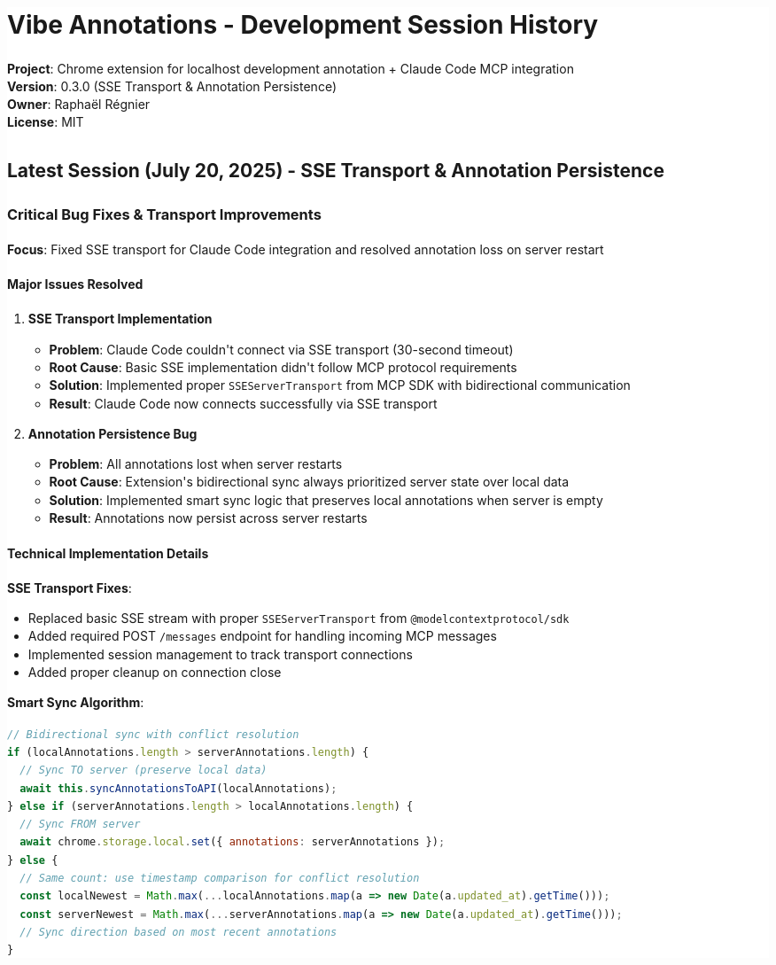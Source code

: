 # Vibe Annotations - Development Session History

**Project**: Chrome extension for localhost development annotation + Claude Code MCP integration  
**Version**: 0.3.0 (SSE Transport & Annotation Persistence)  
**Owner**: Raphaël Régnier  
**License**: MIT  

## Latest Session (July 20, 2025) - SSE Transport & Annotation Persistence

### Critical Bug Fixes & Transport Improvements
**Focus**: Fixed SSE transport for Claude Code integration and resolved annotation loss on server restart

#### Major Issues Resolved

1. **SSE Transport Implementation**
   - **Problem**: Claude Code couldn't connect via SSE transport (30-second timeout)
   - **Root Cause**: Basic SSE implementation didn't follow MCP protocol requirements
   - **Solution**: Implemented proper `SSEServerTransport` from MCP SDK with bidirectional communication
   - **Result**: Claude Code now connects successfully via SSE transport

2. **Annotation Persistence Bug**
   - **Problem**: All annotations lost when server restarts
   - **Root Cause**: Extension's bidirectional sync always prioritized server state over local data
   - **Solution**: Implemented smart sync logic that preserves local annotations when server is empty
   - **Result**: Annotations now persist across server restarts

#### Technical Implementation Details

**SSE Transport Fixes**:
- Replaced basic SSE stream with proper `SSEServerTransport` from `@modelcontextprotocol/sdk`
- Added required POST `/messages` endpoint for handling incoming MCP messages  
- Implemented session management to track transport connections
- Added proper cleanup on connection close

**Smart Sync Algorithm**:
```javascript
// Bidirectional sync with conflict resolution
if (localAnnotations.length > serverAnnotations.length) {
  // Sync TO server (preserve local data)
  await this.syncAnnotationsToAPI(localAnnotations);
} else if (serverAnnotations.length > localAnnotations.length) {
  // Sync FROM server
  await chrome.storage.local.set({ annotations: serverAnnotations });
} else {
  // Same count: use timestamp comparison for conflict resolution
  const localNewest = Math.max(...localAnnotations.map(a => new Date(a.updated_at).getTime()));
  const serverNewest = Math.max(...serverAnnotations.map(a => new Date(a.updated_at).getTime()));
  // Sync direction based on most recent annotations
}
```
